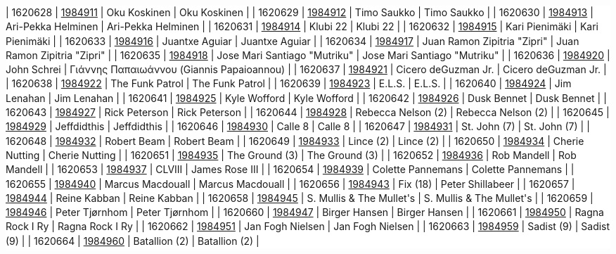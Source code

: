 | 1620628 | [1984911](https://www.discogs.com/artist/1984911) | Oku Koskinen | Oku Koskinen |
| 1620629 | [1984912](https://www.discogs.com/artist/1984912) | Timo Saukko | Timo Saukko |
| 1620630 | [1984913](https://www.discogs.com/artist/1984913) | Ari-Pekka Helminen | Ari-Pekka Helminen |
| 1620631 | [1984914](https://www.discogs.com/artist/1984914) | Klubi 22 | Klubi 22 |
| 1620632 | [1984915](https://www.discogs.com/artist/1984915) | Kari Pienimäki | Kari Pienimäki |
| 1620633 | [1984916](https://www.discogs.com/artist/1984916) | Juantxe Aguiar | Juantxe Aguiar |
| 1620634 | [1984917](https://www.discogs.com/artist/1984917) | Juan Ramon Zipitria "Zipri" | Juan Ramon Zipitria "Zipri" |
| 1620635 | [1984918](https://www.discogs.com/artist/1984918) | Jose Mari Santiago "Mutriku" | Jose Mari Santiago "Mutriku" |
| 1620636 | [1984920](https://www.discogs.com/artist/1984920) | John Schrei | Γιάννης Παπαιωάννου (Giannis Papaioannou) |
| 1620637 | [1984921](https://www.discogs.com/artist/1984921) | Cicero deGuzman Jr. | Cicero deGuzman Jr. |
| 1620638 | [1984922](https://www.discogs.com/artist/1984922) | The Funk Patrol | The Funk Patrol |
| 1620639 | [1984923](https://www.discogs.com/artist/1984923) | E.L.S. | E.L.S. |
| 1620640 | [1984924](https://www.discogs.com/artist/1984924) | Jim Lenahan | Jim Lenahan |
| 1620641 | [1984925](https://www.discogs.com/artist/1984925) | Kyle Wofford | Kyle Wofford |
| 1620642 | [1984926](https://www.discogs.com/artist/1984926) | Dusk Bennet | Dusk Bennet |
| 1620643 | [1984927](https://www.discogs.com/artist/1984927) | Rick Peterson | Rick Peterson |
| 1620644 | [1984928](https://www.discogs.com/artist/1984928) | Rebecca Nelson (2) | Rebecca Nelson (2) |
| 1620645 | [1984929](https://www.discogs.com/artist/1984929) | Jeffdidthis | Jeffdidthis |
| 1620646 | [1984930](https://www.discogs.com/artist/1984930) | Calle 8 | Calle 8 |
| 1620647 | [1984931](https://www.discogs.com/artist/1984931) | St. John (7) | St. John (7) |
| 1620648 | [1984932](https://www.discogs.com/artist/1984932) | Robert Beam | Robert Beam |
| 1620649 | [1984933](https://www.discogs.com/artist/1984933) | Lince (2) | Lince (2) |
| 1620650 | [1984934](https://www.discogs.com/artist/1984934) | Cherie Nutting | Cherie Nutting |
| 1620651 | [1984935](https://www.discogs.com/artist/1984935) | The Ground (3) | The Ground (3) |
| 1620652 | [1984936](https://www.discogs.com/artist/1984936) | Rob Mandell | Rob Mandell |
| 1620653 | [1984937](https://www.discogs.com/artist/1984937) | CLVIII | James Rose III |
| 1620654 | [1984939](https://www.discogs.com/artist/1984939) | Colette Pannemans | Colette Pannemans |
| 1620655 | [1984940](https://www.discogs.com/artist/1984940) | Marcus Macdouall | Marcus Macdouall |
| 1620656 | [1984943](https://www.discogs.com/artist/1984943) | Fix (18) | Peter Shillabeer |
| 1620657 | [1984944](https://www.discogs.com/artist/1984944) | Reine Kabban | Reine Kabban |
| 1620658 | [1984945](https://www.discogs.com/artist/1984945) | S. Mullis & The Mullet's | S. Mullis & The Mullet's |
| 1620659 | [1984946](https://www.discogs.com/artist/1984946) | Peter Tjørnhom | Peter Tjørnhom |
| 1620660 | [1984947](https://www.discogs.com/artist/1984947) | Birger Hansen | Birger Hansen |
| 1620661 | [1984950](https://www.discogs.com/artist/1984950) | Ragna Rock I Ry | Ragna Rock I Ry |
| 1620662 | [1984951](https://www.discogs.com/artist/1984951) | Jan Fogh Nielsen | Jan Fogh Nielsen |
| 1620663 | [1984959](https://www.discogs.com/artist/1984959) | Sadist (9) | Sadist (9) |
| 1620664 | [1984960](https://www.discogs.com/artist/1984960) | Batallion (2) | Batallion (2) |
